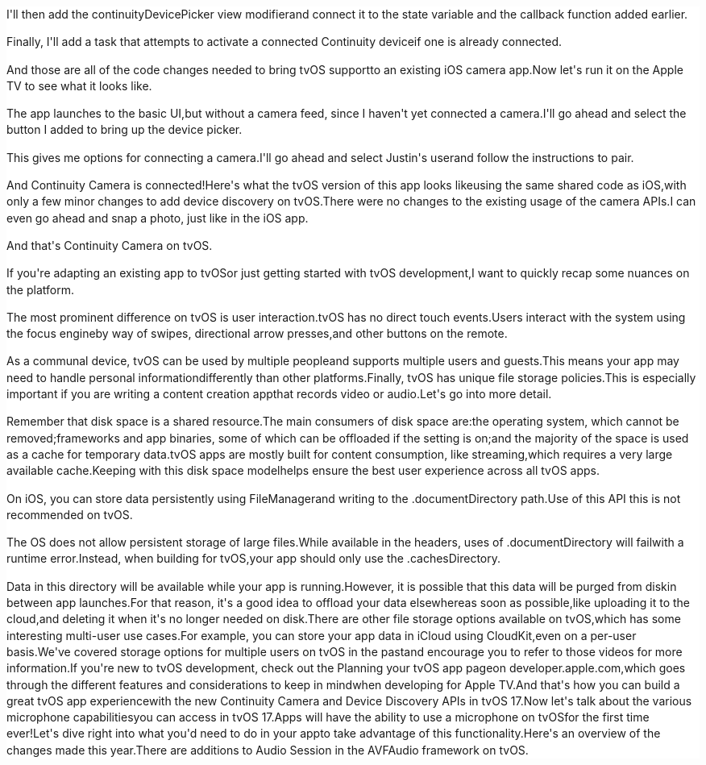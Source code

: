 I'll then add the continuityDevicePicker view modifierand connect it to the state variable and the callback function added earlier.

Finally, I'll add a task that attempts to activate a connected Continuity deviceif one is already connected.

And those are all of the code changes needed to bring tvOS supportto an existing iOS camera app.Now let's run it on the Apple TV to see what it looks like.

The app launches to the basic UI,but without a camera feed, since I haven't yet connected a camera.I'll go ahead and select the button I added to bring up the device picker.

This gives me options for connecting a camera.I'll go ahead and select Justin's userand follow the instructions to pair.

And Continuity Camera is connected!Here's what the tvOS version of this app looks likeusing the same shared code as iOS,with only a few minor changes to add device discovery on tvOS.There were no changes to the existing usage of the camera APIs.I can even go ahead and snap a photo, just like in the iOS app.

And that's Continuity Camera on tvOS.

If you're adapting an existing app to tvOSor just getting started with tvOS development,I want to quickly recap some nuances on the platform.

The most prominent difference on tvOS is user interaction.tvOS has no direct touch events.Users interact with the system using the focus engineby way of swipes, directional arrow presses,and other buttons on the remote.

As a communal device, tvOS can be used by multiple peopleand supports multiple users and guests.This means your app may need to handle personal informationdifferently than other platforms.Finally, tvOS has unique file storage policies.This is especially important if you are writing a content creation appthat records video or audio.Let's go into more detail.

Remember that disk space is a shared resource.The main consumers of disk space are:the operating system, which cannot be removed;frameworks and app binaries, some of which can be offloaded if the setting is on;and the majority of the space is used as a cache for temporary data.tvOS apps are mostly built for content consumption, like streaming,which requires a very large available cache.Keeping with this disk space modelhelps ensure the best user experience across all tvOS apps.

On iOS, you can store data persistently using FileManagerand writing to the .documentDirectory path.Use of this API this is not recommended on tvOS.

The OS does not allow persistent storage of large files.While available in the headers, uses of .documentDirectory will failwith a runtime error.Instead, when building for tvOS,your app should only use the .cachesDirectory.

Data in this directory will be available while your app is running.However, it is possible that this data will be purged from diskin between app launches.For that reason, it's a good idea to offload your data elsewhereas soon as possible,like uploading it to the cloud,and deleting it when it's no longer needed on disk.There are other file storage options available on tvOS,which has some interesting multi-user use cases.For example, you can store your app data in iCloud using CloudKit,even on a per-user basis.We've covered storage options for multiple users on tvOS in the pastand encourage you to refer to those videos for more information.If you're new to tvOS development, check out the Planning your tvOS app pageon developer.apple.com,which goes through the different features and considerations to keep in mindwhen developing for Apple TV.And that's how you can build a great tvOS app experiencewith the new Continuity Camera and Device Discovery APIs in tvOS 17.Now let's talk about the various microphone capabilitiesyou can access in tvOS 17.Apps will have the ability to use a microphone on tvOSfor the first time ever!Let's dive right into what you'd need to do in your appto take advantage of this functionality.Here's an overview of the changes made this year.There are additions to Audio Session in the AVFAudio framework on tvOS.
